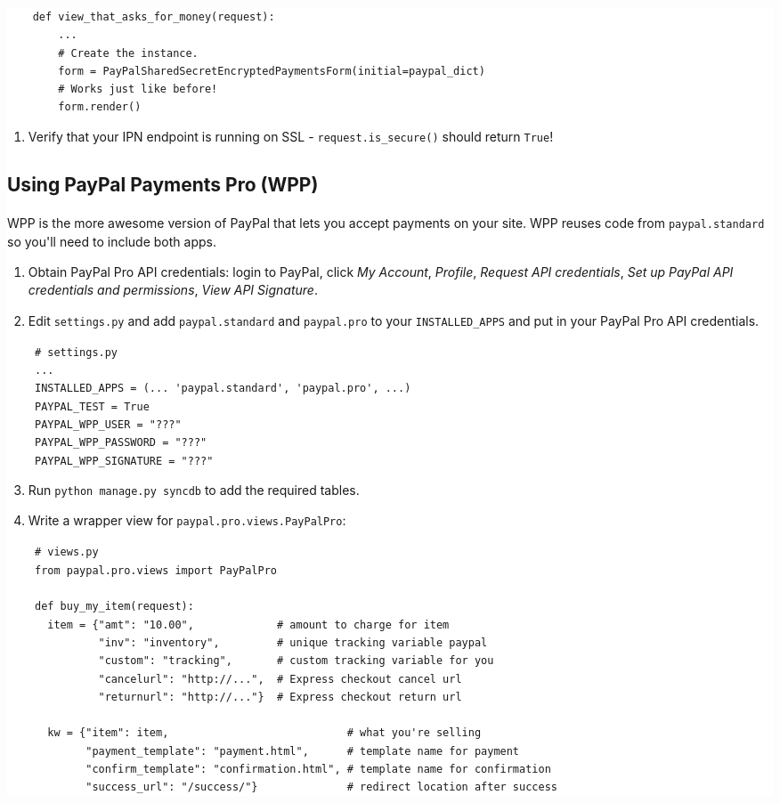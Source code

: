         def view_that_asks_for_money(request):
            ...
            # Create the instance.
            form = PayPalSharedSecretEncryptedPaymentsForm(initial=paypal_dict)
            # Works just like before!
            form.render()
            
1. Verify that your IPN endpoint is running on SSL - `request.is_secure()` should return `True`!


Using PayPal Payments Pro (WPP)
-------------------------------

WPP is the more awesome version of PayPal that lets you accept payments on your 
site. WPP reuses code from `paypal.standard` so you'll need to include both 
apps.

1. Obtain PayPal Pro API credentials: login to PayPal, click *My Account*,
  *Profile*, *Request API credentials*, *Set up PayPal API credentials and
  permissions*, *View API Signature*.

2. Edit `settings.py` and add  `paypal.standard` and `paypal.pro` to your 
   `INSTALLED_APPS` and put in your PayPal Pro API credentials.

        # settings.py
        ...
        INSTALLED_APPS = (... 'paypal.standard', 'paypal.pro', ...)
        PAYPAL_TEST = True
        PAYPAL_WPP_USER = "???"
        PAYPAL_WPP_PASSWORD = "???"
        PAYPAL_WPP_SIGNATURE = "???"

3. Run `python manage.py syncdb` to add the required tables.

4. Write a wrapper view for `paypal.pro.views.PayPalPro`:

        # views.py
        from paypal.pro.views import PayPalPro

        def buy_my_item(request):
          item = {"amt": "10.00",             # amount to charge for item
                  "inv": "inventory",         # unique tracking variable paypal
                  "custom": "tracking",       # custom tracking variable for you
                  "cancelurl": "http://...",  # Express checkout cancel url
                  "returnurl": "http://..."}  # Express checkout return url
        
          kw = {"item": item,                            # what you're selling
                "payment_template": "payment.html",      # template name for payment
                "confirm_template": "confirmation.html", # template name for confirmation
                "success_url": "/success/"}              # redirect location after success
                